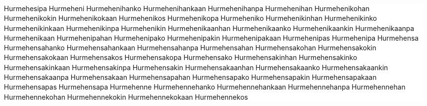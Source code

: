 Hurmehesipa
Hurmeheni
Hurmehenihanko
Hurmehenihankaan
Hurmehenihanpa
Hurmehenihan
Hurmehenikohan
Hurmehenikokin
Hurmehenikokaan
Hurmehenikos
Hurmehenikopa
Hurmeheniko
Hurmehenikinhan
Hurmehenikinko
Hurmehenikinkaan
Hurmehenikinpa
Hurmehenikin
Hurmehenikaanhan
Hurmehenikaanko
Hurmehenikaankin
Hurmehenikaanpa
Hurmehenikaan
Hurmehenipahan
Hurmehenipako
Hurmehenipakin
Hurmehenipakaan
Hurmehenipas
Hurmehenipa
Hurmehensa
Hurmehensahanko
Hurmehensahankaan
Hurmehensahanpa
Hurmehensahan
Hurmehensakohan
Hurmehensakokin
Hurmehensakokaan
Hurmehensakos
Hurmehensakopa
Hurmehensako
Hurmehensakinhan
Hurmehensakinko
Hurmehensakinkaan
Hurmehensakinpa
Hurmehensakin
Hurmehensakaanhan
Hurmehensakaanko
Hurmehensakaankin
Hurmehensakaanpa
Hurmehensakaan
Hurmehensapahan
Hurmehensapako
Hurmehensapakin
Hurmehensapakaan
Hurmehensapas
Hurmehensapa
Hurmehenne
Hurmehennehanko
Hurmehennehankaan
Hurmehennehanpa
Hurmehennehan
Hurmehennekohan
Hurmehennekokin
Hurmehennekokaan
Hurmehennekos